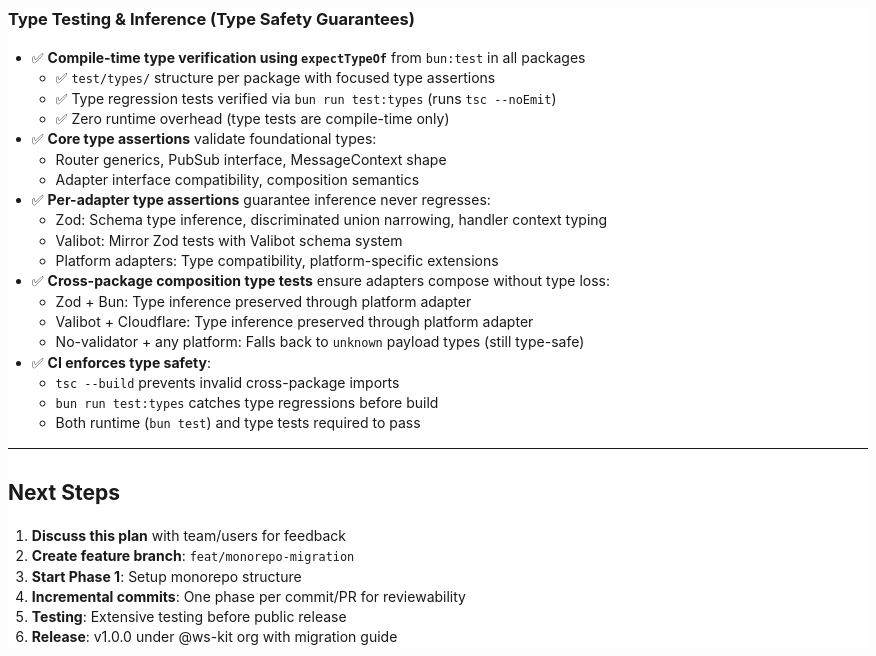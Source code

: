 ### Type Testing & Inference (Type Safety Guarantees)

- ✅ **Compile-time type verification using `expectTypeOf`** from `bun:test` in all packages
  - ✅ `test/types/` structure per package with focused type assertions
  - ✅ Type regression tests verified via `bun run test:types` (runs `tsc --noEmit`)
  - ✅ Zero runtime overhead (type tests are compile-time only)
- ✅ **Core type assertions** validate foundational types:
  - Router generics, PubSub interface, MessageContext shape
  - Adapter interface compatibility, composition semantics
- ✅ **Per-adapter type assertions** guarantee inference never regresses:
  - Zod: Schema type inference, discriminated union narrowing, handler context typing
  - Valibot: Mirror Zod tests with Valibot schema system
  - Platform adapters: Type compatibility, platform-specific extensions
- ✅ **Cross-package composition type tests** ensure adapters compose without type loss:
  - Zod + Bun: Type inference preserved through platform adapter
  - Valibot + Cloudflare: Type inference preserved through platform adapter
  - No-validator + any platform: Falls back to `unknown` payload types (still type-safe)
- ✅ **CI enforces type safety**:
  - `tsc --build` prevents invalid cross-package imports
  - `bun run test:types` catches type regressions before build
  - Both runtime (`bun test`) and type tests required to pass

---

## Next Steps

1. **Discuss this plan** with team/users for feedback
2. **Create feature branch**: `feat/monorepo-migration`
3. **Start Phase 1**: Setup monorepo structure
4. **Incremental commits**: One phase per commit/PR for reviewability
5. **Testing**: Extensive testing before public release
6. **Release**: v1.0.0 under @ws-kit org with migration guide
